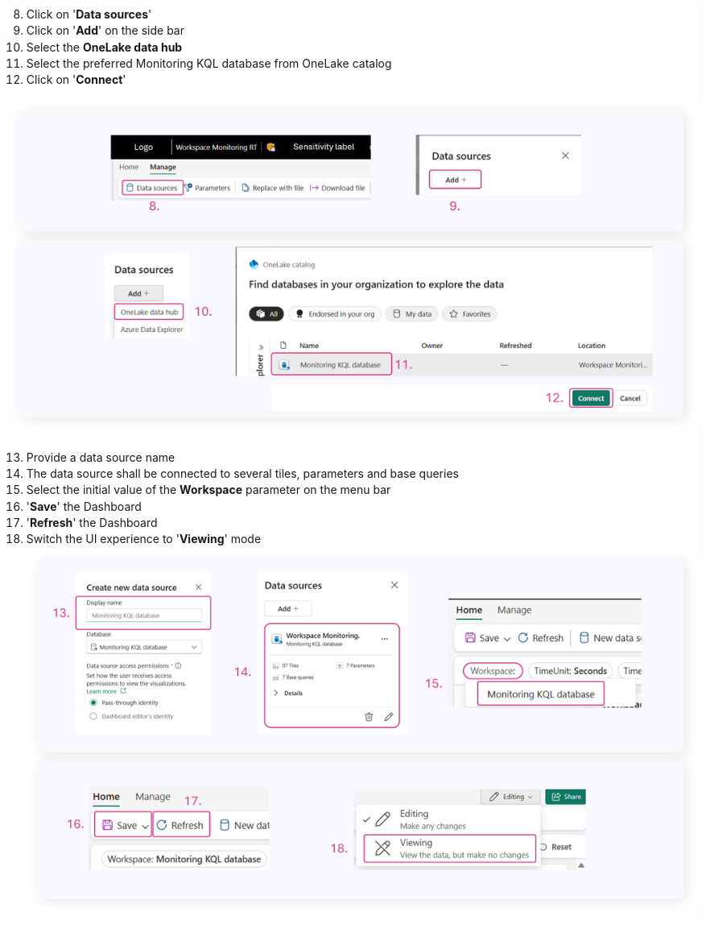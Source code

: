 8. Click on '**Data sources**'
9. Click on '**Add**' on the side bar
10. Select the **OneLake data hub**
11. Select the preferred Monitoring KQL database from OneLake catalog
12. Click on '**Connect**'

![Screenshot](./media/fwm_rtid_template_1_getting_started_2.png)

13. Provide a data source name
14. The data source shall be connected to several tiles, parameters and base queries
15. Select the initial value of the **Workspace** parameter on the menu bar
16. '**Save**' the Dashboard
17. '**Refresh**' the Dashboard
18. Switch the UI experience to '**Viewing**' mode
![Screenshot](./media/fwm_rtid_template_1_getting_started_3.png)
